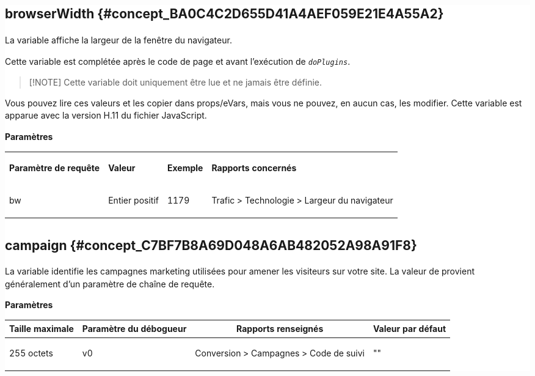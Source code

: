 ## browserWidth {#concept_BA0C4C2D655D41A4AEF059E21E4A55A2}

La variable affiche la largeur de la fenêtre du navigateur.



Cette variable est complétée après le code de page et avant l’exécution de *`doPlugins`*.

> [!NOTE] Cette variable doit uniquement être lue et ne jamais être définie.

Vous pouvez lire ces valeurs et les copier dans props/eVars, mais vous ne pouvez, en aucun cas, les modifier. Cette variable est apparue avec la version H.11 du fichier JavaScript.

**Paramètres**

<table id="table_B70F279A8CD240328520E5BD889806BD"> 
 <tbody> 
  <tr> 
   <td> <p> <b>Paramètre de requête</b> </p> </td> 
   <td> <p> <b>Valeur</b> </p> </td> 
   <td> <p> <b>Exemple</b> </p> </td> 
   <td> <p> <b>Rapports concernés</b> </p> </td> 
  </tr> 
  <tr> 
   <td> <p>bw </p> </td> 
   <td> <p>Entier positif </p> </td> 
   <td> <p>1179 </p> </td> 
   <td> <p>Trafic &gt; Technologie &gt; Largeur du navigateur </p> </td> 
  </tr> 
 </tbody> 
</table>

## campaign {#concept_C7BF7B8A69D048A6AB482052A98A91F8}

La variable identifie les campagnes marketing utilisées pour amener les visiteurs sur votre site. La valeur de  provient généralement d’un paramètre de chaîne de requête.



**Paramètres**

<table id="table_A35175678B6C4D3D86287199AFBE6803"> 
 <thead> 
  <tr> 
   <th class="entry"> Taille maximale </th> 
   <th class="entry"> Paramètre du débogueur </th> 
   <th class="entry"> Rapports renseignés </th> 
   <th class="entry"> Valeur par défaut </th> 
  </tr> 
 </thead>
 <tbody> 
  <tr> 
   <td> <p>255 octets </p> </td> 
   <td> <p>v0 </p> </td> 
   <td> <p>Conversion &gt; Campagnes &gt; Code de suivi </p> </td> 
   <td> <p>"" </p> </td> 
  </tr> 
 </tbody> 
</table>
